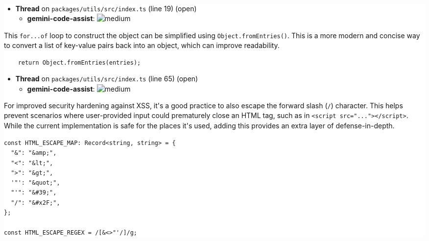- **Thread** on `packages/utils/src/index.ts` (line 19) (open)
  - **gemini-code-assist**: ![medium](https://www.gstatic.com/codereviewagent/medium-priority.svg)

This `for...of` loop to construct the object can be simplified using `Object.fromEntries()`. This is a more modern and concise way to convert a list of key-value pairs back into an object, which can improve readability.

```suggestion
    return Object.fromEntries(entries);
```
- **Thread** on `packages/utils/src/index.ts` (line 65) (open)
  - **gemini-code-assist**: ![medium](https://www.gstatic.com/codereviewagent/medium-priority.svg)

For improved security hardening against XSS, it's a good practice to also escape the forward slash (`/`) character. This helps prevent scenarios where user-provided input could prematurely close an HTML tag, such as in `<script src="..."></script>`. While the current implementation is safe for the places it's used, adding this provides an extra layer of defense-in-depth.

```suggestion
const HTML_ESCAPE_MAP: Record<string, string> = {
  "&": "&amp;",
  "<": "&lt;",
  ">": "&gt;",
  '"': "&quot;",
  "'": "&#39;",
  "/": "&#x2F;",
};

const HTML_ESCAPE_REGEX = /[&<>"'/]/g;
```


[^1]: Review the [Privacy Notices](https://policies.google.com/privacy), [Generative AI Prohibited Use Policy](https://policies.google.com/terms/generative-ai/use-policy), [Terms of Service](https://policies.google.com/terms), and learn how to configure Gemini Code Assist in GitHub [here](https://developers.google.com/gemini-code-assist/docs/customize-gemini-behavior-github). Gemini can make mistakes, so double check it and [use code with caution](https://support.google.com/legal/answer/13505487).
[^1]: Review the [Privacy Notices](https://policies.google.com/privacy), [Generative AI Prohibited Use Policy](https://policies.google.com/terms/generative-ai/use-policy), [Terms of Service](https://policies.google.com/terms), and learn how to configure Gemini Code Assist in GitHub [here](https://developers.google.com/gemini-code-assist/docs/customize-gemini-behavior-github). Gemini can make mistakes, so double check it and [use code with caution](https://support.google.com/legal/answer/13505487).
[^1]: Review the [Privacy Notices](https://policies.google.com/privacy), [Generative AI Prohibited Use Policy](https://policies.google.com/terms/generative-ai/use-policy), [Terms of Service](https://policies.google.com/terms), and learn how to configure Gemini Code Assist in GitHub [here](https://developers.google.com/gemini-code-assist/docs/customize-gemini-behavior-github). Gemini can make mistakes, so double check it and [use code with caution](https://support.google.com/legal/answer/13505487).
[^1]: Review the [Privacy Notices](https://policies.google.com/privacy), [Generative AI Prohibited Use Policy](https://policies.google.com/terms/generative-ai/use-policy), [Terms of Service](https://policies.google.com/terms), and learn how to configure Gemini Code Assist in GitHub [here](https://developers.google.com/gemini-code-assist/docs/customize-gemini-behavior-github). Gemini can make mistakes, so double check it and [use code with caution](https://support.google.com/legal/answer/13505487).
